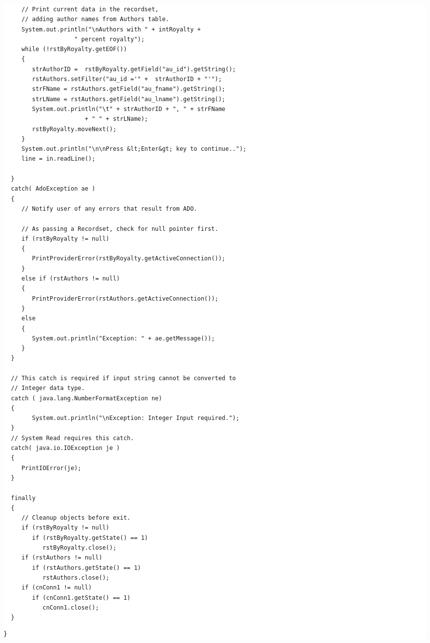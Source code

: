          // Print current data in the recordset,
         // adding author names from Authors table.
         System.out.println("\nAuthors with " + intRoyalty +
                        " percent royalty");
         while (!rstByRoyalty.getEOF())
         {
            strAuthorID =  rstByRoyalty.getField("au_id").getString();
            rstAuthors.setFilter("au_id ='" +  strAuthorID + "'");
            strFName = rstAuthors.getField("au_fname").getString();
            strLName = rstAuthors.getField("au_lname").getString();
            System.out.println("\t" + strAuthorID + ", " + strFName
                           + " " + strLName);
            rstByRoyalty.moveNext();
         }
         System.out.println("\n\nPress &lt;Enter&gt; key to continue..");
         line = in.readLine();

      }
      catch( AdoException ae )
      {
         // Notify user of any errors that result from ADO.

         // As passing a Recordset, check for null pointer first.
         if (rstByRoyalty != null)
         {
            PrintProviderError(rstByRoyalty.getActiveConnection());
         }
         else if (rstAuthors != null)
         {
            PrintProviderError(rstAuthors.getActiveConnection());
         }
         else
         {
            System.out.println("Exception: " + ae.getMessage());
         }
      }

      // This catch is required if input string cannot be converted to
      // Integer data type.
      catch ( java.lang.NumberFormatException ne)
      {
            System.out.println("\nException: Integer Input required.");
      }
      // System Read requires this catch.
      catch( java.io.IOException je )
      {
         PrintIOError(je);
      }   
      
      finally
      {
         // Cleanup objects before exit.   
         if (rstByRoyalty != null)
            if (rstByRoyalty.getState() == 1)
               rstByRoyalty.close();  
         if (rstAuthors != null)
            if (rstAuthors.getState() == 1)
               rstAuthors.close();  
         if (cnConn1 != null)
            if (cnConn1.getState() == 1)
               cnConn1.close();
      }
   }
